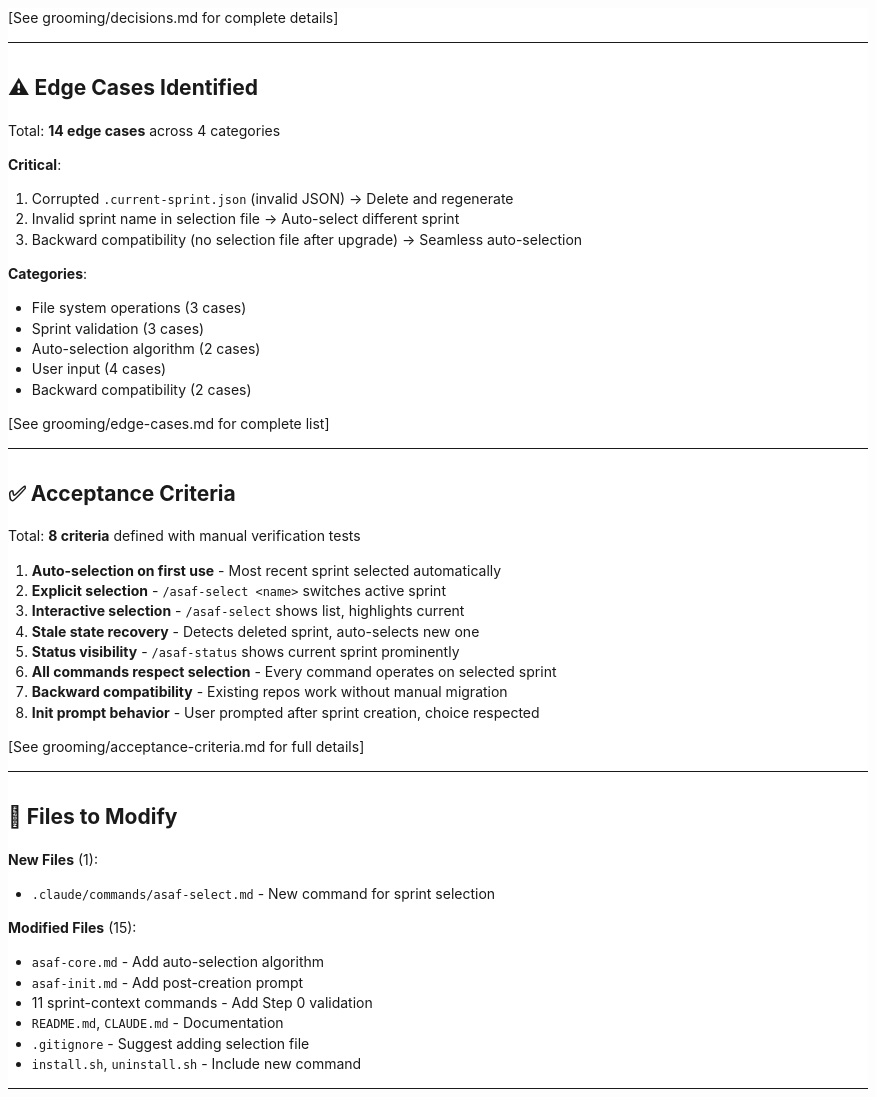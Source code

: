 [See grooming/decisions.md for complete details]

---

## ⚠️ Edge Cases Identified

Total: **14 edge cases** across 4 categories

**Critical**:
1. Corrupted `.current-sprint.json` (invalid JSON) → Delete and regenerate
2. Invalid sprint name in selection file → Auto-select different sprint
3. Backward compatibility (no selection file after upgrade) → Seamless auto-selection

**Categories**:
- File system operations (3 cases)
- Sprint validation (3 cases)
- Auto-selection algorithm (2 cases)
- User input (4 cases)
- Backward compatibility (2 cases)

[See grooming/edge-cases.md for complete list]

---

## ✅ Acceptance Criteria

Total: **8 criteria** defined with manual verification tests

1. **Auto-selection on first use** - Most recent sprint selected automatically
2. **Explicit selection** - `/asaf-select <name>` switches active sprint
3. **Interactive selection** - `/asaf-select` shows list, highlights current
4. **Stale state recovery** - Detects deleted sprint, auto-selects new one
5. **Status visibility** - `/asaf-status` shows current sprint prominently
6. **All commands respect selection** - Every command operates on selected sprint
7. **Backward compatibility** - Existing repos work without manual migration
8. **Init prompt behavior** - User prompted after sprint creation, choice respected

[See grooming/acceptance-criteria.md for full details]

---

## 📂 Files to Modify

**New Files** (1):
- `.claude/commands/asaf-select.md` - New command for sprint selection

**Modified Files** (15):
- `asaf-core.md` - Add auto-selection algorithm
- `asaf-init.md` - Add post-creation prompt
- 11 sprint-context commands - Add Step 0 validation
- `README.md`, `CLAUDE.md` - Documentation
- `.gitignore` - Suggest adding selection file
- `install.sh`, `uninstall.sh` - Include new command

---